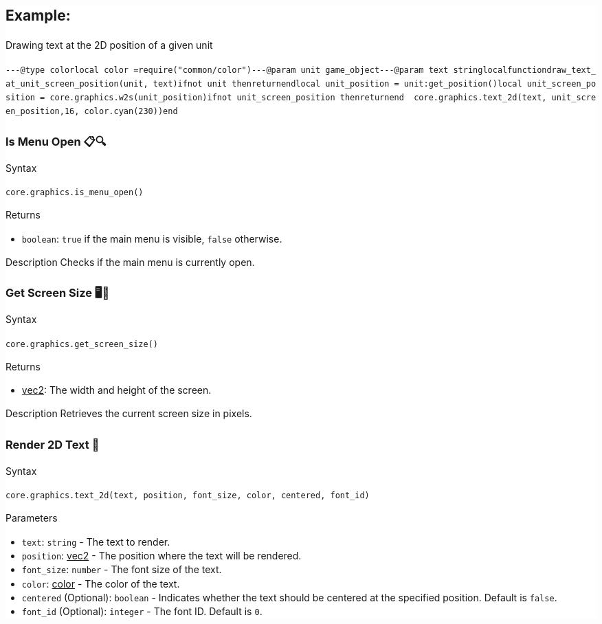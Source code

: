 ## Example:

Drawing text at the 2D position of a given unit

```
---@type colorlocal color =require("common/color")---@param unit game_object---@param text stringlocalfunctiondraw_text_at_unit_screen_position(unit, text)ifnot unit thenreturnendlocal unit_position = unit:get_position()local unit_screen_position = core.graphics.w2s(unit_position)ifnot unit_screen_position thenreturnend  core.graphics.text_2d(text, unit_screen_position,16, color.cyan(230))end
```

### Is Menu Open 📋🔍[​](https://docs.project-sylvanas.net/docs/<#is-menu-open-> "Direct link to Is Menu Open 📋🔍")

Syntax

```
core.graphics.is_menu_open()
```

Returns

- `boolean`: `true` if the main menu is visible, `false` otherwise.

Description
Checks if the main menu is currently open.

### Get Screen Size 🖥️📏[​](https://docs.project-sylvanas.net/docs/<#get-screen-size-️> "Direct link to Get Screen Size 🖥️📏")

Syntax

```
core.graphics.get_screen_size()
```

Returns

- [vec2](https://docs.project-sylvanas.net/docs/<https:/docs.project-sylvanas.net/docs/vector-2>): The width and height of the screen.

Description
Retrieves the current screen size in pixels.

### Render 2D Text 📝[​](https://docs.project-sylvanas.net/docs/<#render-2d-text-> "Direct link to Render 2D Text 📝")

Syntax

```
core.graphics.text_2d(text, position, font_size, color, centered, font_id)
```

Parameters

- `text`: `string` - The text to render.
- `position`: [vec2](https://docs.project-sylvanas.net/docs/<https:/docs.project-sylvanas.net/docs/vector-2>) - The position where the text will be rendered.
- `font_size`: `number` - The font size of the text.
- `color`: [color](https://docs.project-sylvanas.net/docs/<https:/docs.project-sylvanas.net/docs/color>) - The color of the text.
- `centered` (Optional): `boolean` - Indicates whether the text should be centered at the specified position. Default is `false`.
- `font_id` (Optional): `integer` - The font ID. Default is `0`.
